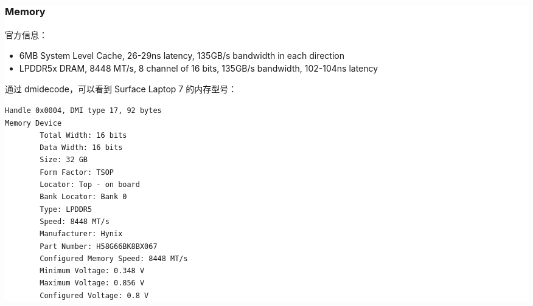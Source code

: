 ### Memory

官方信息：

- 6MB System Level Cache, 26-29ns latency, 135GB/s bandwidth in each direction
- LPDDR5x DRAM, 8448 MT/s, 8 channel of 16 bits, 135GB/s bandwidth, 102-104ns latency

通过 dmidecode，可以看到 Surface Laptop 7 的内存型号：

```
Handle 0x0004, DMI type 17, 92 bytes
Memory Device
        Total Width: 16 bits
        Data Width: 16 bits
        Size: 32 GB
        Form Factor: TSOP
        Locator: Top - on board
        Bank Locator: Bank 0
        Type: LPDDR5
        Speed: 8448 MT/s
        Manufacturer: Hynix
        Part Number: H58G66BK8BX067
        Configured Memory Speed: 8448 MT/s
        Minimum Voltage: 0.348 V
        Maximum Voltage: 0.856 V
        Configured Voltage: 0.8 V
```

